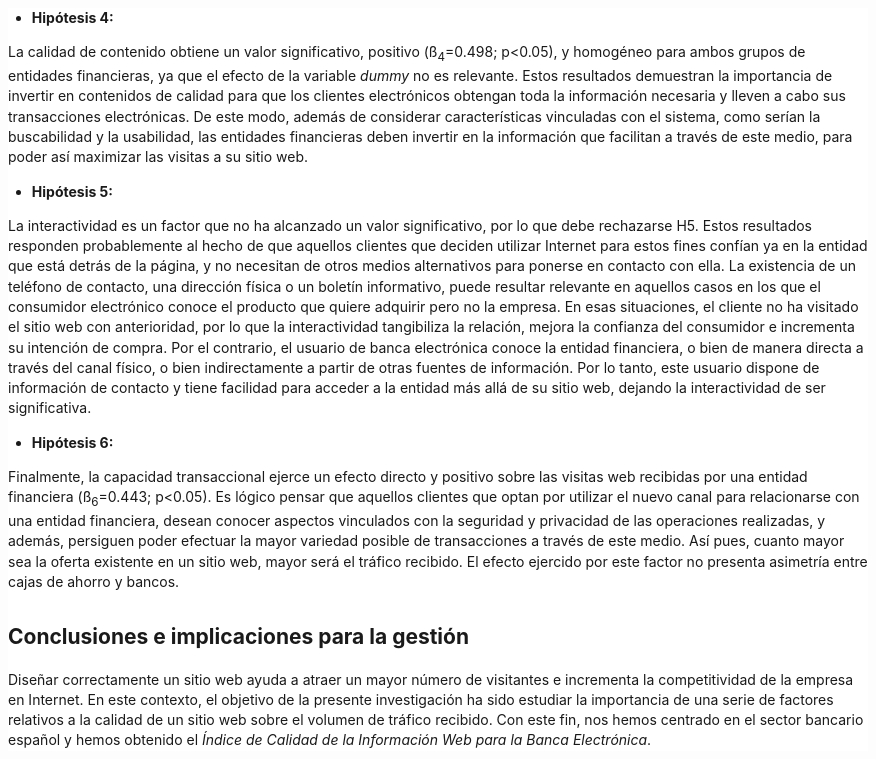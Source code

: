 *   **Hipótesis 4:**

La calidad de contenido obtiene un valor significativo, positivo (ß<sub>4</sub>=0.498; p<0.05), y homogéneo para ambos grupos de entidades financieras, ya que el efecto de la variable _dummy_ no es relevante. Estos resultados demuestran la importancia de invertir en contenidos de calidad para que los clientes electrónicos obtengan toda la información necesaria y lleven a cabo sus transacciones electrónicas. De este modo, además de considerar características vinculadas con el sistema, como serían la buscabilidad y la usabilidad, las entidades financieras deben invertir en la información que facilitan a través de este medio, para poder así maximizar las visitas a su sitio web.

*   **Hipótesis 5:**

La interactividad es un factor que no ha alcanzado un valor significativo, por lo que debe rechazarse H5\. Estos resultados responden probablemente al hecho de que aquellos clientes que deciden utilizar Internet para estos fines confían ya en la entidad que está detrás de la página, y no necesitan de otros medios alternativos para ponerse en contacto con ella. La existencia de un teléfono de contacto, una dirección física o un boletín informativo, puede resultar relevante en aquellos casos en los que el consumidor electrónico conoce el producto que quiere adquirir pero no la empresa. En esas situaciones, el cliente no ha visitado el sitio web con anterioridad, por lo que la interactividad tangibiliza la relación, mejora la confianza del consumidor e incrementa su intención de compra. Por el contrario, el usuario de banca electrónica conoce la entidad financiera, o bien de manera directa a través del canal físico, o bien indirectamente a partir de otras fuentes de información. Por lo tanto, este usuario dispone de información de contacto y tiene facilidad para acceder a la entidad más allá de su sitio web, dejando la interactividad de ser significativa.

*   **Hipótesis 6:**

Finalmente, la capacidad transaccional ejerce un efecto directo y positivo sobre las visitas web recibidas por una entidad financiera (ß<sub>6</sub>=0.443; p<0.05). Es lógico pensar que aquellos clientes que optan por utilizar el nuevo canal para relacionarse con una entidad financiera, desean conocer aspectos vinculados con la seguridad y privacidad de las operaciones realizadas, y además, persiguen poder efectuar la mayor variedad posible de transacciones a través de este medio. Así pues, cuanto mayor sea la oferta existente en un sitio web, mayor será el tráfico recibido. El efecto ejercido por este factor no presenta asimetría entre cajas de ahorro y bancos.

## Conclusiones e implicaciones para la gestión

Diseñar correctamente un sitio web ayuda a atraer un mayor número de visitantes e incrementa la competitividad de la empresa en Internet. En este contexto, el objetivo de la presente investigación ha sido estudiar la importancia de una serie de factores relativos a la calidad de un sitio web sobre el volumen de tráfico recibido. Con este fin, nos hemos centrado en el sector bancario español y hemos obtenido el _Índice de Calidad de la Información Web para la Banca Electrónica_.

